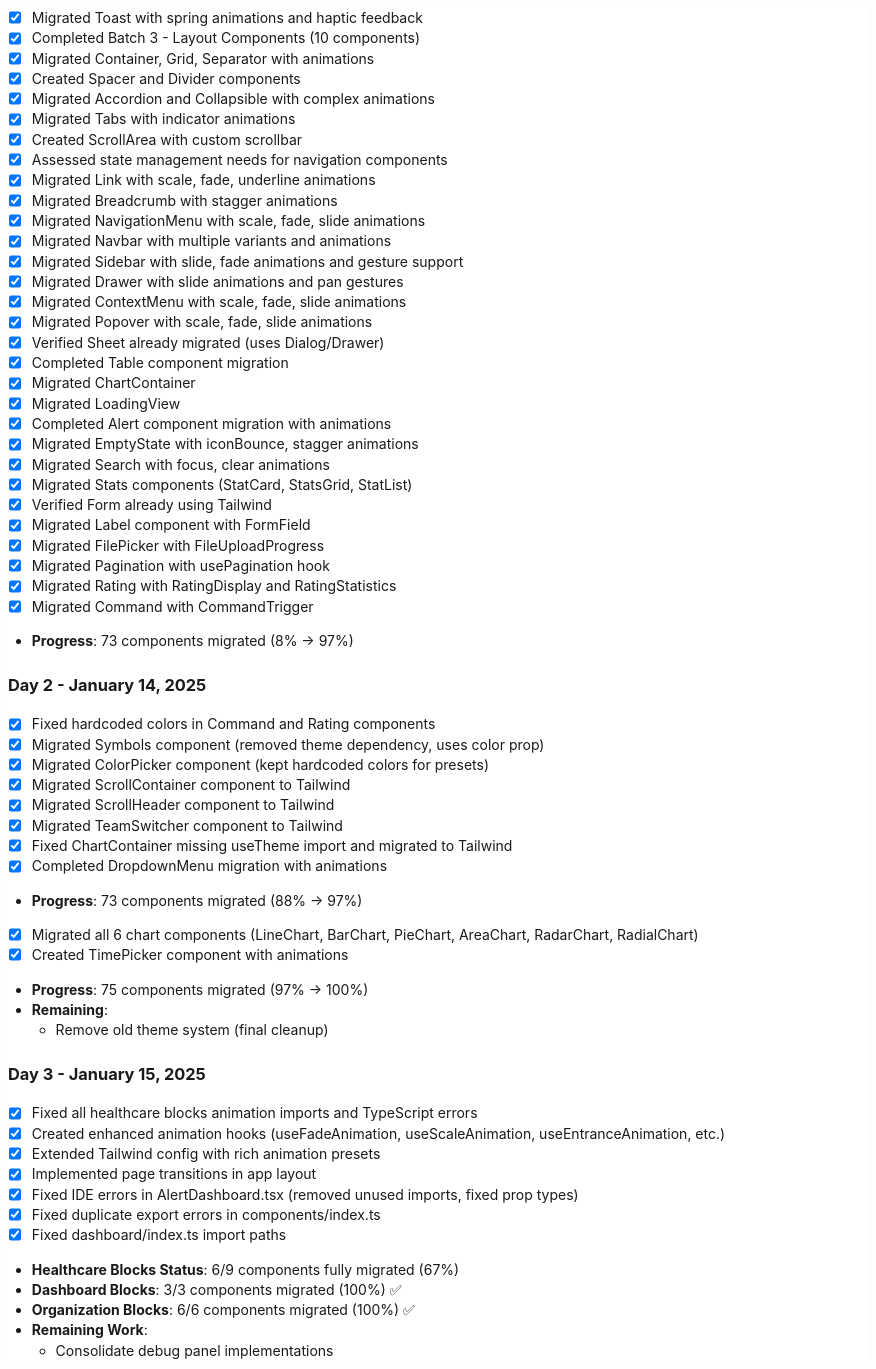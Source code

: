 - [x] Migrated Toast with spring animations and haptic feedback
- [x] Completed Batch 3 - Layout Components (10 components)
- [x] Migrated Container, Grid, Separator with animations
- [x] Created Spacer and Divider components
- [x] Migrated Accordion and Collapsible with complex animations
- [x] Migrated Tabs with indicator animations
- [x] Created ScrollArea with custom scrollbar
- [x] Assessed state management needs for navigation components
- [x] Migrated Link with scale, fade, underline animations
- [x] Migrated Breadcrumb with stagger animations
- [x] Migrated NavigationMenu with scale, fade, slide animations
- [x] Migrated Navbar with multiple variants and animations
- [x] Migrated Sidebar with slide, fade animations and gesture support
- [x] Migrated Drawer with slide animations and pan gestures
- [x] Migrated ContextMenu with scale, fade, slide animations
- [x] Migrated Popover with scale, fade, slide animations
- [x] Verified Sheet already migrated (uses Dialog/Drawer)
- [x] Completed Table component migration
- [x] Migrated ChartContainer
- [x] Migrated LoadingView
- [x] Completed Alert component migration with animations
- [x] Migrated EmptyState with iconBounce, stagger animations
- [x] Migrated Search with focus, clear animations
- [x] Migrated Stats components (StatCard, StatsGrid, StatList)
- [x] Verified Form already using Tailwind
- [x] Migrated Label component with FormField
- [x] Migrated FilePicker with FileUploadProgress
- [x] Migrated Pagination with usePagination hook
- [x] Migrated Rating with RatingDisplay and RatingStatistics
- [x] Migrated Command with CommandTrigger
- **Progress**: 73 components migrated (8% → 97%)

### Day 2 - January 14, 2025
- [x] Fixed hardcoded colors in Command and Rating components  
- [x] Migrated Symbols component (removed theme dependency, uses color prop)
- [x] Migrated ColorPicker component (kept hardcoded colors for presets)
- [x] Migrated ScrollContainer component to Tailwind
- [x] Migrated ScrollHeader component to Tailwind
- [x] Migrated TeamSwitcher component to Tailwind
- [x] Fixed ChartContainer missing useTheme import and migrated to Tailwind
- [x] Completed DropdownMenu migration with animations
- **Progress**: 73 components migrated (88% → 97%)
- [x] Migrated all 6 chart components (LineChart, BarChart, PieChart, AreaChart, RadarChart, RadialChart)
- [x] Created TimePicker component with animations
- **Progress**: 75 components migrated (97% → 100%)
- **Remaining**: 
  - Remove old theme system (final cleanup)

### Day 3 - January 15, 2025
- [x] Fixed all healthcare blocks animation imports and TypeScript errors
- [x] Created enhanced animation hooks (useFadeAnimation, useScaleAnimation, useEntranceAnimation, etc.)
- [x] Extended Tailwind config with rich animation presets
- [x] Implemented page transitions in app layout
- [x] Fixed IDE errors in AlertDashboard.tsx (removed unused imports, fixed prop types)
- [x] Fixed duplicate export errors in components/index.ts
- [x] Fixed dashboard/index.ts import paths
- **Healthcare Blocks Status**: 6/9 components fully migrated (67%)
- **Dashboard Blocks**: 3/3 components migrated (100%) ✅
- **Organization Blocks**: 6/6 components migrated (100%) ✅
- **Remaining Work**: 
  - Consolidate debug panel implementations
